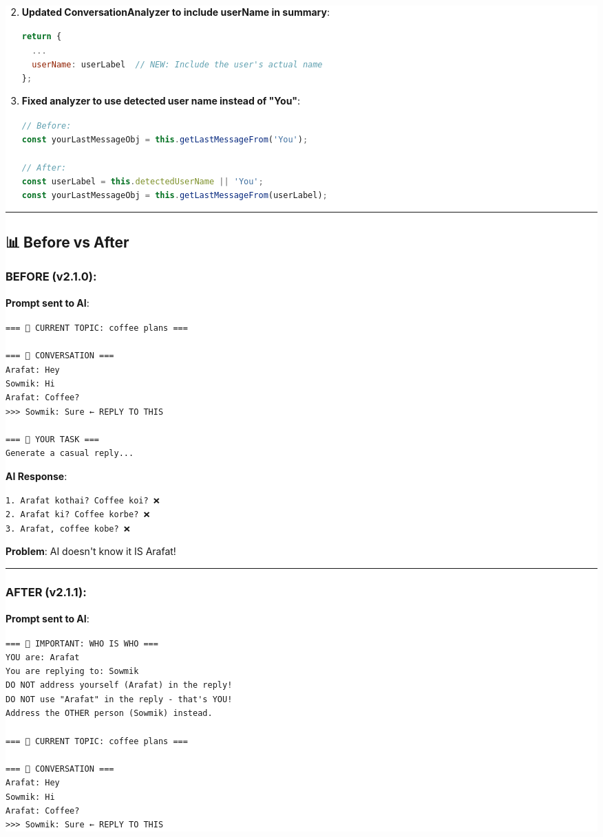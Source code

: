 2. **Updated ConversationAnalyzer to include userName in summary**:
   ```javascript
   return {
     ...
     userName: userLabel  // NEW: Include the user's actual name
   };
   ```

3. **Fixed analyzer to use detected user name instead of "You"**:
   ```javascript
   // Before:
   const yourLastMessageObj = this.getLastMessageFrom('You');
   
   // After:
   const userLabel = this.detectedUserName || 'You';
   const yourLastMessageObj = this.getLastMessageFrom(userLabel);
   ```

---

## 📊 Before vs After

### **BEFORE (v2.1.0)**:

**Prompt sent to AI**:
```
=== 📌 CURRENT TOPIC: coffee plans ===

=== 💬 CONVERSATION ===
Arafat: Hey
Sowmik: Hi
Arafat: Coffee?
>>> Sowmik: Sure ← REPLY TO THIS

=== 🎯 YOUR TASK ===
Generate a casual reply...
```

**AI Response**:
```
1. Arafat kothai? Coffee koi? ❌
2. Arafat ki? Coffee korbe? ❌
3. Arafat, coffee kobe? ❌
```

**Problem**: AI doesn't know it IS Arafat!

---

### **AFTER (v2.1.1)**:

**Prompt sent to AI**:
```
=== 👤 IMPORTANT: WHO IS WHO ===
YOU are: Arafat
You are replying to: Sowmik
DO NOT address yourself (Arafat) in the reply!
DO NOT use "Arafat" in the reply - that's YOU!
Address the OTHER person (Sowmik) instead.

=== 📌 CURRENT TOPIC: coffee plans ===

=== 💬 CONVERSATION ===
Arafat: Hey
Sowmik: Hi
Arafat: Coffee?
>>> Sowmik: Sure ← REPLY TO THIS
```